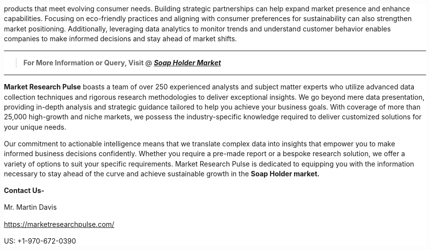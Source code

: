 products that meet evolving consumer needs. Building strategic partnerships can help expand market presence and enhance capabilities. Focusing on eco-friendly practices and aligning with consumer preferences for sustainability can also strengthen market positioning. Additionally, leveraging data analytics to monitor trends and understand customer behavior enables companies to make informed decisions and stay ahead of market shifts.</p><hr /><blockquote><p><strong>For More Information or Query, Visit @&nbsp;<em><a href="https://marketresearchpulse.com/report/11447/soap-holder-market?utm_source=Linkedin&utm_medium=0110">Soap Holder Market</a></em></strong></p></blockquote><hr /><p><strong>Market Research Pulse</strong> boasts a team of over 250 experienced analysts and subject matter experts who utilize advanced data collection techniques and rigorous research methodologies to deliver exceptional insights. We go beyond mere data presentation, providing in-depth analysis and strategic guidance tailored to help you achieve your business goals. With coverage of more than 25,000 high-growth and niche markets, we possess the industry-specific knowledge required to deliver customized solutions for your unique needs.</p><p>Our commitment to actionable intelligence means that we translate complex data into insights that empower you to make informed business decisions confidently. Whether you require a pre-made report or a bespoke research solution, we offer a variety of options to suit your specific requirements. Market Research Pulse is dedicated to equipping you with the information necessary to stay ahead of the curve and achieve sustainable growth in the <strong>Soap Holder market.</strong></p><p><strong>Contact Us-</strong></p><p>Mr. Martin Davis</p><p>https://marketresearchpulse.com/</p><p>US: +1-970-672-0390</p>